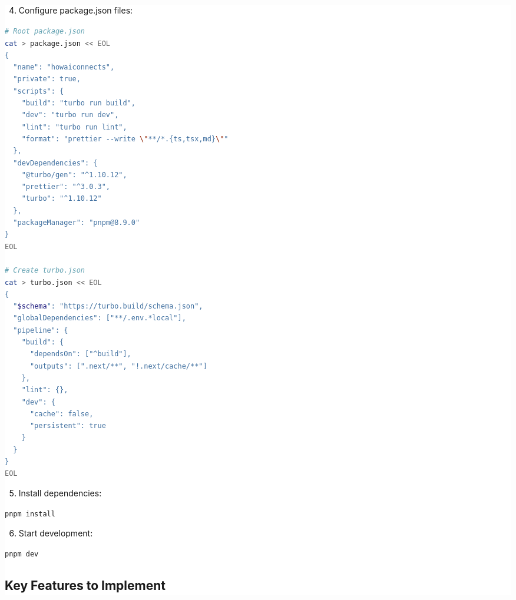 4. Configure package.json files:
```bash
# Root package.json
cat > package.json << EOL
{
  "name": "howaiconnects",
  "private": true,
  "scripts": {
    "build": "turbo run build",
    "dev": "turbo run dev",
    "lint": "turbo run lint",
    "format": "prettier --write \"**/*.{ts,tsx,md}\""
  },
  "devDependencies": {
    "@turbo/gen": "^1.10.12",
    "prettier": "^3.0.3",
    "turbo": "^1.10.12"
  },
  "packageManager": "pnpm@8.9.0"
}
EOL

# Create turbo.json
cat > turbo.json << EOL
{
  "$schema": "https://turbo.build/schema.json",
  "globalDependencies": ["**/.env.*local"],
  "pipeline": {
    "build": {
      "dependsOn": ["^build"],
      "outputs": [".next/**", "!.next/cache/**"]
    },
    "lint": {},
    "dev": {
      "cache": false,
      "persistent": true
    }
  }
}
EOL
```

5. Install dependencies:
```bash
pnpm install
```

6. Start development:
```bash
pnpm dev
```

## Key Features to Implement
